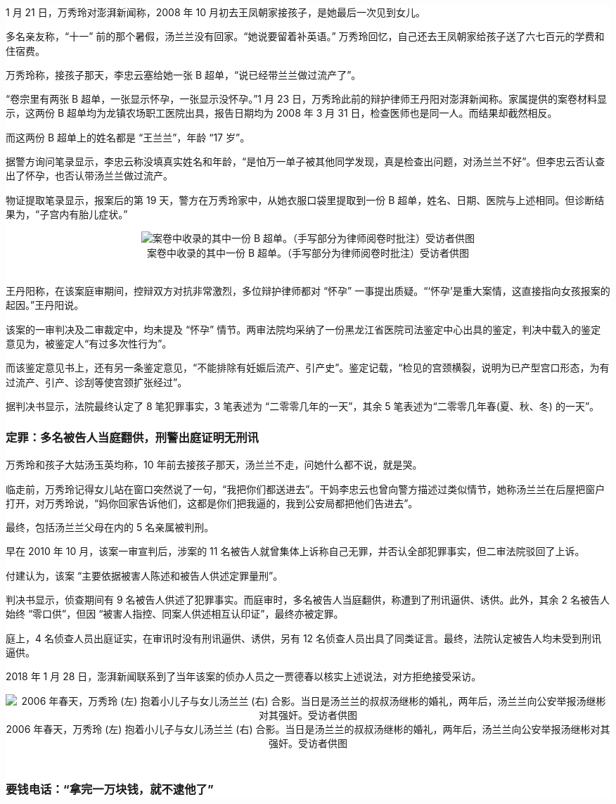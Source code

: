 1 月 21 日，万秀玲对澎湃新闻称，2008 年 10 月初去王凤朝家接孩子，是她最后一次见到女儿。

多名亲友称，“十一” 前的那个暑假，汤兰兰没有回家。“她说要留着补英语。” 万秀玲回忆，自己还去王凤朝家给孩子送了六七百元的学费和住宿费。

万秀玲称，接孩子那天，李忠云塞给她一张 B 超单，“说已经带兰兰做过流产了”。

“卷宗里有两张 B 超单，一张显示怀孕，一张显示没怀孕。”1 月 23 日，万秀玲此前的辩护律师王丹阳对澎湃新闻称。家属提供的案卷材料显示，这两份 B 超单均为龙镇农场职工医院出具，报告日期均为 2008 年 3 月 31 日，检查医师也是同一人。而结果却截然相反。

而这两份 B 超单上的姓名都是 “王兰兰”，年龄 “17 岁”。

据警方询问笔录显示，李忠云称没填真实姓名和年龄，“是怕万一单子被其他同学发现，真是检查出问题，对汤兰兰不好”。但李忠云否认查出了怀孕，也否认带汤兰兰做过流产。

物证提取笔录显示，报案后的第 19 天，警方在万秀玲家中，从她衣服口袋里提取到一份 B 超单，姓名、日期、医院与上述相同。但诊断结果为，“子宫内有胎儿症状。”

<div style="text-align:center">
<img src="https://raw.githubusercontent.com/Info-cn/Terminus/master/assets/images/07-03.jpg" alt="案卷中收录的其中一份 B 超单。（手写部分为律师阅卷时批注）受访者供图">
<br/>
案卷中收录的其中一份 B 超单。（手写部分为律师阅卷时批注）受访者供图
</div>
<br />

王丹阳称，在该案庭审期间，控辩双方对抗非常激烈，多位辩护律师都对 “怀孕” 一事提出质疑。“‘怀孕’是重大案情，这直接指向女孩报案的起因。”王丹阳说。

该案的一审判决及二审裁定中，均未提及 “怀孕” 情节。两审法院均采纳了一份黑龙江省医院司法鉴定中心出具的鉴定，判决中载入的鉴定意见为，被鉴定人“有过多次性行为”。

而该鉴定意见书上，还有另一条鉴定意见，“不能排除有妊娠后流产、引产史”。鉴定记载，“检见的宫颈横裂，说明为已产型宫口形态，为有过流产、引产、诊刮等使宫颈扩张经过”。

据判决书显示，法院最终认定了 8 笔犯罪事实，3 笔表述为 “二零零几年的一天”，其余 5 笔表述为“二零零几年春(夏、秋、冬) 的一天”。

### 定罪：多名被告人当庭翻供，刑警出庭证明无刑讯

万秀玲和孩子大姑汤玉英均称，10 年前去接孩子那天，汤兰兰不走，问她什么都不说，就是哭。

临走前，万秀玲记得女儿站在窗口突然说了一句，“我把你们都送进去”。干妈李忠云也曾向警方描述过类似情节，她称汤兰兰在后屋把窗户打开，对万秀玲说，“妈你回家告诉他们，这都是你们把我逼的，我到公安局都把他们告进去”。

最终，包括汤兰兰父母在内的 5 名亲属被判刑。

早在 2010 年 10 月，该案一审宣判后，涉案的 11 名被告人就曾集体上诉称自己无罪，并否认全部犯罪事实，但二审法院驳回了上诉。

付建认为，该案 “主要依据被害人陈述和被告人供述定罪量刑”。

判决书显示，侦查期间有 9 名被告人供述了犯罪事实。而庭审时，多名被告人当庭翻供，称遭到了刑讯逼供、诱供。此外，其余 2 名被告人始终 “零口供”，但因 “被害人指控、同案人供述相互认印证”，最终亦被定罪。

庭上，4 名侦查人员出庭证实，在审讯时没有刑讯逼供、诱供，另有 12 名侦查人员出具了同类证言。最终，法院认定被告人均未受到刑讯逼供。

2018 年 1 月 28 日，澎湃新闻联系到了当年该案的侦办人员之一贾德春以核实上述说法，对方拒绝接受采访。

<div style="text-align:center">
<img src="https://raw.githubusercontent.com/Info-cn/Terminus/master/assets/images/07-04.jpg" alt="2006 年春天，万秀玲 (左) 抱着小儿子与女儿汤兰兰 (右) 合影。当日是汤兰兰的叔叔汤继彬的婚礼，两年后，汤兰兰向公安举报汤继彬对其强奸。受访者供图">
<br/>
2006 年春天，万秀玲 (左) 抱着小儿子与女儿汤兰兰 (右) 合影。当日是汤兰兰的叔叔汤继彬的婚礼，两年后，汤兰兰向公安举报汤继彬对其强奸。受访者供图
</div>
<br />

### 要钱电话：“拿完一万块钱，就不逮他了”
